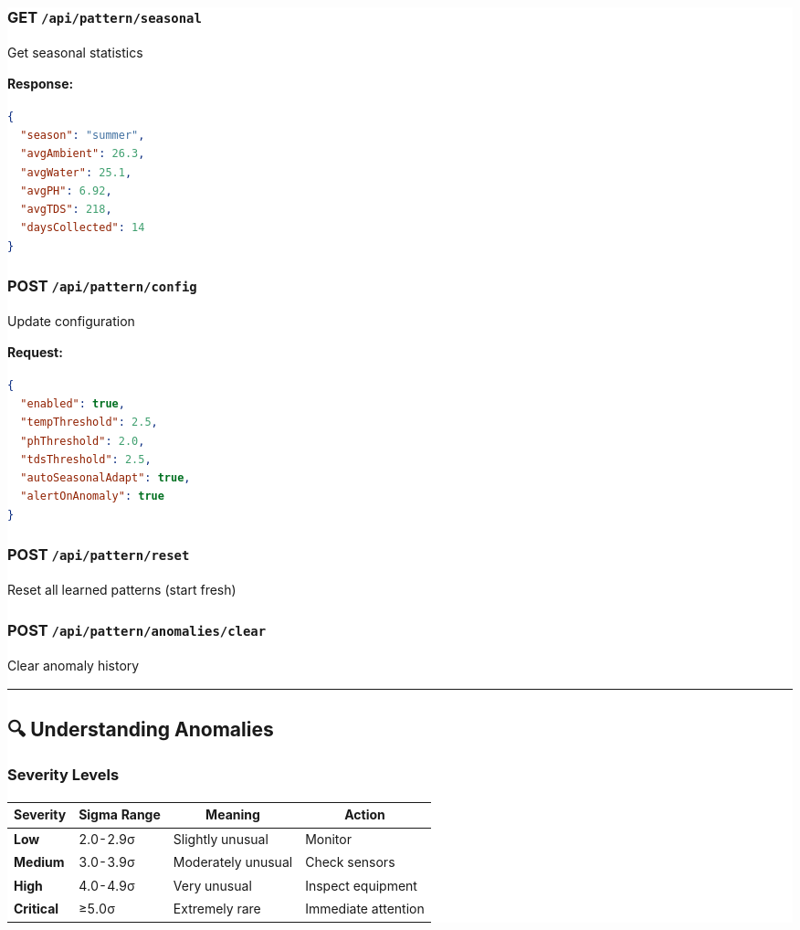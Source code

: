 ### GET `/api/pattern/seasonal`
Get seasonal statistics

**Response:**
```json
{
  "season": "summer",
  "avgAmbient": 26.3,
  "avgWater": 25.1,
  "avgPH": 6.92,
  "avgTDS": 218,
  "daysCollected": 14
}
```

### POST `/api/pattern/config`
Update configuration

**Request:**
```json
{
  "enabled": true,
  "tempThreshold": 2.5,
  "phThreshold": 2.0,
  "tdsThreshold": 2.5,
  "autoSeasonalAdapt": true,
  "alertOnAnomaly": true
}
```

### POST `/api/pattern/reset`
Reset all learned patterns (start fresh)

### POST `/api/pattern/anomalies/clear`
Clear anomaly history

---

## 🔍 Understanding Anomalies

### Severity Levels

| Severity | Sigma Range | Meaning | Action |
|----------|-------------|---------|--------|
| **Low** | 2.0-2.9σ | Slightly unusual | Monitor |
| **Medium** | 3.0-3.9σ | Moderately unusual | Check sensors |
| **High** | 4.0-4.9σ | Very unusual | Inspect equipment |
| **Critical** | ≥5.0σ | Extremely rare | Immediate attention |
